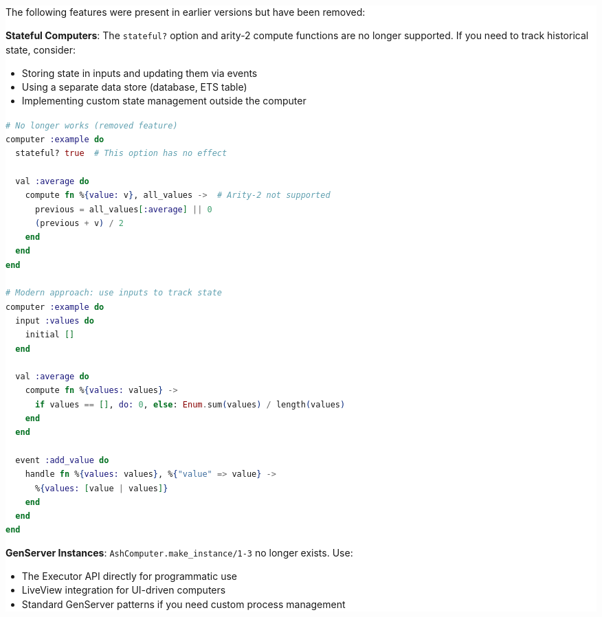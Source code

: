 The following features were present in earlier versions but have been removed:

**Stateful Computers**: The `stateful?` option and arity-2 compute functions are no longer supported. If you need to track historical state, consider:
- Storing state in inputs and updating them via events
- Using a separate data store (database, ETS table)
- Implementing custom state management outside the computer

```elixir
# No longer works (removed feature)
computer :example do
  stateful? true  # This option has no effect

  val :average do
    compute fn %{value: v}, all_values ->  # Arity-2 not supported
      previous = all_values[:average] || 0
      (previous + v) / 2
    end
  end
end

# Modern approach: use inputs to track state
computer :example do
  input :values do
    initial []
  end

  val :average do
    compute fn %{values: values} ->
      if values == [], do: 0, else: Enum.sum(values) / length(values)
    end
  end

  event :add_value do
    handle fn %{values: values}, %{"value" => value} ->
      %{values: [value | values]}
    end
  end
end
```

**GenServer Instances**: `AshComputer.make_instance/1-3` no longer exists. Use:
- The Executor API directly for programmatic use
- LiveView integration for UI-driven computers
- Standard GenServer patterns if you need custom process management
